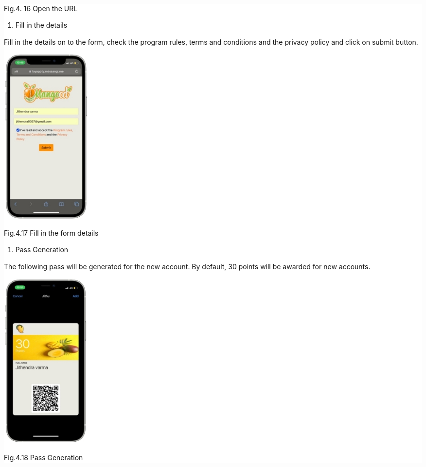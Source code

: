Fig.4. 16 Open the URL

1. Fill in the details

Fill in the details on to the form, check the program rules, terms and conditions and the privacy policy and click on submit button.

![](Aspose.Words.c332127a-1b76-4b79-b803-9d6ae9d207a1.026.jpeg)

Fig.4.17 Fill in the form details

1. Pass Generation

The following pass will be generated for the new account. By default, 30 points will be awarded for new accounts.

![](Aspose.Words.c332127a-1b76-4b79-b803-9d6ae9d207a1.027.jpeg)

Fig.4.18 Pass Generation
